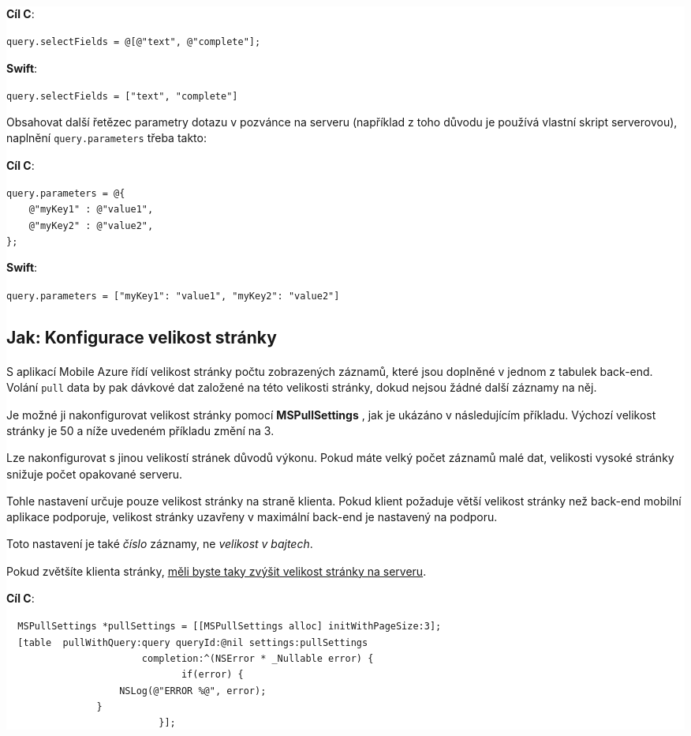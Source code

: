 **Cíl C**:

```
query.selectFields = @[@"text", @"complete"];
```

**Swift**:

```
query.selectFields = ["text", "complete"]
```

Obsahovat další řetězec parametry dotazu v pozvánce na serveru (například z toho důvodu je používá vlastní skript serverovou), naplnění `query.parameters` třeba takto:

**Cíl C**:

```
query.parameters = @{
    @"myKey1" : @"value1",
    @"myKey2" : @"value2",
};
```

**Swift**:

```
query.parameters = ["myKey1": "value1", "myKey2": "value2"]
```

## <a name="paging"></a>Jak: Konfigurace velikost stránky

S aplikací Mobile Azure řídí velikost stránky počtu zobrazených záznamů, které jsou doplněné v jednom z tabulek back-end. Volání `pull` data by pak dávkové dat založené na této velikosti stránky, dokud nejsou žádné další záznamy na něj.

Je možné ji nakonfigurovat velikost stránky pomocí **MSPullSettings** , jak je ukázáno v následujícím příkladu. Výchozí velikost stránky je 50 a níže uvedeném příkladu změní na 3.

Lze nakonfigurovat s jinou velikostí stránek důvodů výkonu. Pokud máte velký počet záznamů malé dat, velikosti vysoké stránky snižuje počet opakované serveru. 

Tohle nastavení určuje pouze velikost stránky na straně klienta. Pokud klient požaduje větší velikost stránky než back-end mobilní aplikace podporuje, velikost stránky uzavřeny v maximální back-end je nastavený na podporu. 

Toto nastavení je také _číslo_ záznamy, ne _velikost v bajtech_.

Pokud zvětšíte klienta stránky, [měli byste taky zvýšit velikost stránky na serveru](app-service-mobile-dotnet-backend-how-to-use-server-sdk.md#_how-to-adjust-the-table-paging-size).

**Cíl C**:

```
  MSPullSettings *pullSettings = [[MSPullSettings alloc] initWithPageSize:3];
  [table  pullWithQuery:query queryId:@nil settings:pullSettings
                        completion:^(NSError * _Nullable error) {
                               if(error) {
                    NSLog(@"ERROR %@", error);
                } 
                           }];
```


[What is Mobile Services]: #what-is
[Concepts]: #concepts
[Setup and Prerequisites]: #Setup
[How to: Create the Mobile Services client]: #create-client
[How to: Create a table reference]: #table-reference
[How to: Query data from a mobile service]: #querying
[Filter returned data]: #filtering
[Sort returned data]: #sorting
[Return data in pages]: #paging
[Select specific columns]: #selecting
[How to: Bind data to the user interface]: #binding
[How to: Insert data into a mobile service]: #inserting
[How to: Modify data in a mobile service]: #modifying
[How to: Authenticate users]: #authentication
[Cache authentication tokens]: #caching-tokens
[How to: Upload images and large files]: #blobs
[How to: Handle errors]: #errors
[How to: Design unit tests]: #unit-testing
[How to: Customize the client]: #customizing
[Customize request headers]: #custom-headers
[Customize data type serialization]: #custom-serialization
[Next Steps]: #next-steps
[How to: Use MSQuery]: #query-object
[Azure mobilní aplikace rychlým startem]: app-service-mobile-ios-get-started.md
[Add Mobile Services to Existing App]: /develop/mobile/tutorials/get-started-data
[Get started with Mobile Services]: /develop/mobile/tutorials/get-started-ios
[Validate and modify data in Mobile Services by using server scripts]: /develop/mobile/tutorials/validate-modify-and-augment-data-ios
[Mobile Services SDK]: https://go.microsoft.com/fwLink/p/?LinkID=266533
[Authentication]: /develop/mobile/tutorials/get-started-with-users-ios
[iOS SDK]: https://developer.apple.com/xcode
[Handling Expired Tokens]: http://go.microsoft.com/fwlink/p/?LinkId=301955
[Live Connect SDK]: http://go.microsoft.com/fwlink/p/?LinkId=301960
[Permissions]: http://msdn.microsoft.com/library/windowsazure/jj193161.aspx
[Service-side Authorization]: mobile-services-javascript-backend-service-side-authorization.md
[Use scripts to authorize users]: /develop/mobile/tutorials/authorize-users-in-scripts-ios
[Dynamické schématu]: http://go.microsoft.com/fwlink/p/?LinkId=296271
[How to: access custom parameters]: /develop/mobile/how-to-guides/work-with-server-scripts#access-headers
[Create a table]: http://msdn.microsoft.com/library/windowsazure/jj193162.aspx
[NSDictionary object]: http://go.microsoft.com/fwlink/p/?LinkId=301965
[ASCII control codes C0 and C1]: http://en.wikipedia.org/wiki/Data_link_escape_character#C1_set
[CLI to manage Mobile Services tables]: ../virtual-machines-command-line-tools.md#Mobile_Tables
[Conflict-Handler]: mobile-services-ios-handling-conflicts-offline-data.md#add-conflict-handling
[Řídicí panel struktury]: https://www.fabric.io/home
[Struktury pro iOS: Začínáme]: https://docs.fabric.io/ios/fabric/getting-started.html
[1]: https://github.com/Azure/azure-mobile-apps-ios-client/blob/master/README.md#ios-client-sdk
[2]: http://azure.github.io/azure-mobile-apps-ios-client/
[3]: https://msdn.microsoft.com/library/azure/dn495101.aspx
[4]: app-service-mobile-dotnet-backend-how-to-use-server-sdk.md#tags
[5]: http://azure.github.io/azure-mobile-services/iOS/v3/Classes/MSClient.html#//api/name/invokeAPI:data:HTTPMethod:parameters:headers:completion:
[6]: https://github.com/Azure/azure-mobile-services/blob/master/sdk/iOS/src/MSError.h
[7]: app-service-mobile-how-to-configure-active-directory-authentication.md
[8]: ../active-directory/active-directory-devquickstarts-ios.md#em1-determine-what-your-redirect-uri-will-be-for-iosem
[9]: app-service-mobile-how-to-configure-facebook-authentication.md
[10]: https://developers.facebook.com/docs/ios/getting-started